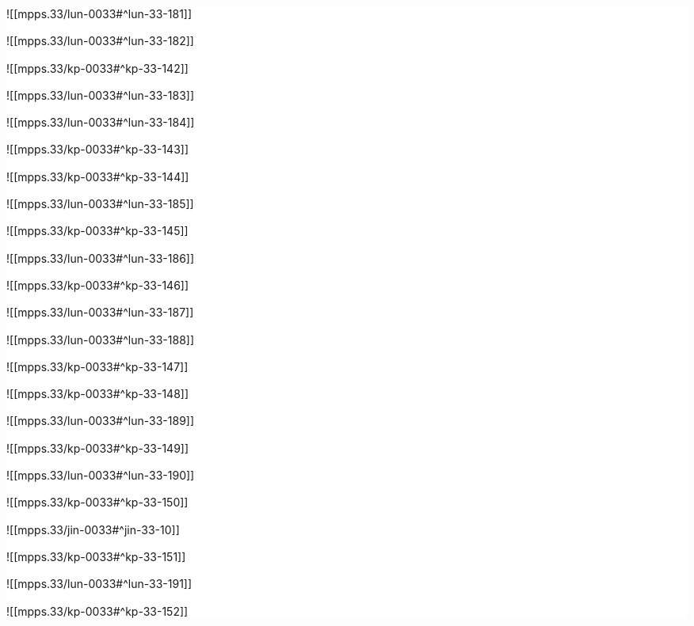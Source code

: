 ![[mpps.33/lun-0033#^lun-33-181]]

![[mpps.33/lun-0033#^lun-33-182]]

![[mpps.33/kp-0033#^kp-33-142]]

![[mpps.33/lun-0033#^lun-33-183]]

![[mpps.33/lun-0033#^lun-33-184]]

![[mpps.33/kp-0033#^kp-33-143]]

![[mpps.33/kp-0033#^kp-33-144]]

![[mpps.33/lun-0033#^lun-33-185]]

![[mpps.33/kp-0033#^kp-33-145]]

![[mpps.33/lun-0033#^lun-33-186]]

![[mpps.33/kp-0033#^kp-33-146]]

![[mpps.33/lun-0033#^lun-33-187]]

![[mpps.33/lun-0033#^lun-33-188]]

![[mpps.33/kp-0033#^kp-33-147]]

![[mpps.33/kp-0033#^kp-33-148]]

![[mpps.33/lun-0033#^lun-33-189]]

![[mpps.33/kp-0033#^kp-33-149]]

![[mpps.33/lun-0033#^lun-33-190]]

![[mpps.33/kp-0033#^kp-33-150]]

![[mpps.33/jin-0033#^jin-33-10]]



![[mpps.33/kp-0033#^kp-33-151]]

![[mpps.33/lun-0033#^lun-33-191]]

![[mpps.33/kp-0033#^kp-33-152]]
